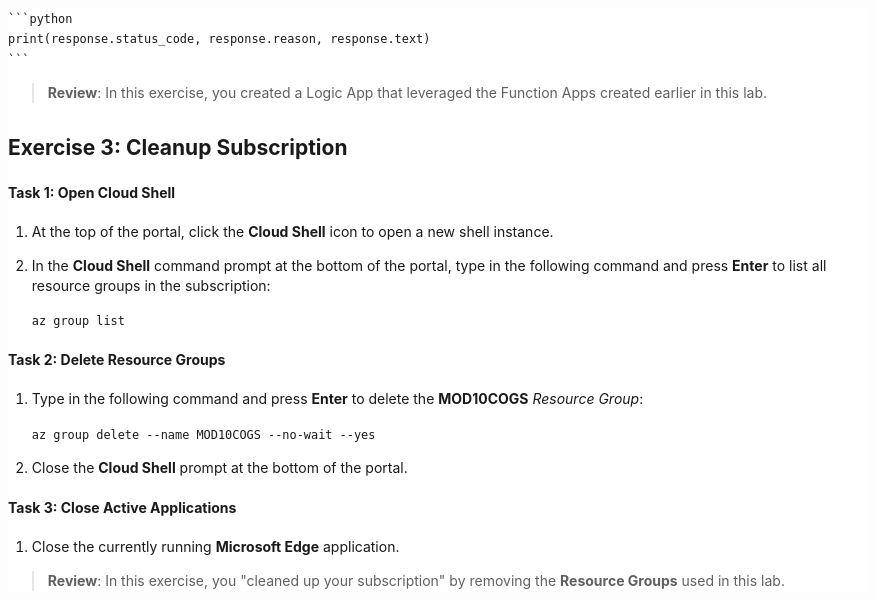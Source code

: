     ```python
    print(response.status_code, response.reason, response.text)
    ```

> **Review**: In this exercise, you created a Logic App that leveraged the Function Apps created earlier in this lab.

## Exercise 3: Cleanup Subscription

#### Task 1: Open Cloud Shell

1.  At the top of the portal, click the **Cloud Shell** icon to open a new shell instance.

2.  In the **Cloud Shell** command prompt at the bottom of the portal, type in the following command and press **Enter** to list all resource groups in the subscription:

    ```azurecli-interactive
    az group list
    ```

#### Task 2: Delete Resource Groups

1.  Type in the following command and press **Enter** to delete the **MOD10COGS** *Resource Group*:

    ```azurecli-interactive
    az group delete --name MOD10COGS --no-wait --yes
    ```

2.  Close the **Cloud Shell** prompt at the bottom of the portal.

#### Task 3: Close Active Applications

1.  Close the currently running **Microsoft Edge** application.

> **Review**: In this exercise, you "cleaned up your subscription" by removing the **Resource Groups** used in this lab.
